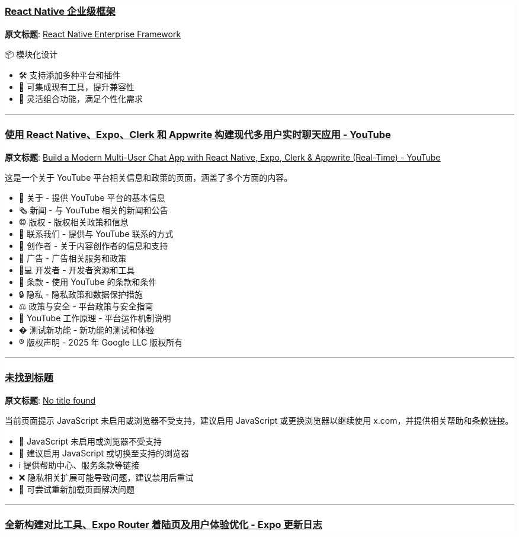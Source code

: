 
### [React Native 企业级框架](https://www.rnef.dev/)

**原文标题**: [React Native Enterprise Framework](https://www.rnef.dev/)

📦 模块化设计  
- 🛠️ 支持添加多种平台和插件  
- 🔄 可集成现有工具，提升兼容性  
- 🧩 灵活组合功能，满足个性化需求

---

### [使用 React Native、Expo、Clerk 和 Appwrite 构建现代多用户实时聊天应用 - YouTube](https://www.youtube.com/watch?v=HKJdqJIDtMs&utm_source=twir&utm_medium=newsletter&utm_campaign=beto-chat-app&utm_content=04-30-25&dub_id=gJ9hpcjxMRKkPIcF)

**原文标题**: [Build a Modern Multi-User Chat App with React Native, Expo, Clerk & Appwrite (Real-Time) - YouTube](https://www.youtube.com/watch?v=HKJdqJIDtMs&utm_source=twir&utm_medium=newsletter&utm_campaign=beto-chat-app&utm_content=04-30-25&dub_id=gJ9hpcjxMRKkPIcF)

这是一个关于 YouTube 平台相关信息和政策的页面，涵盖了多个方面的内容。

- 📢 关于 - 提供 YouTube 平台的基本信息  
- 🗞️ 新闻 - 与 YouTube 相关的新闻和公告  
- ©️ 版权 - 版权相关政策和信息  
- 📩 联系我们 - 提供与 YouTube 联系的方式  
- 🎨 创作者 - 关于内容创作者的信息和支持  
- 💼 广告 - 广告相关服务和政策  
- 👩💻 开发者 - 开发者资源和工具  
- 📜 条款 - 使用 YouTube 的条款和条件  
- 🔒 隐私 - 隐私政策和数据保护措施  
- ⚖️ 政策与安全 - 平台政策与安全指南  
- 🔧 YouTube 工作原理 - 平台运作机制说明  
- � 测试新功能 - 新功能的测试和体验  
- ®️ 版权声明 - 2025 年 Google LLC 版权所有

---

### [未找到标题](https://x.com/satya164/status/1916095938604548366)

**原文标题**: [No title found](https://x.com/satya164/status/1916095938604548366)

当前页面提示 JavaScript 未启用或浏览器不受支持，建议启用 JavaScript 或更换浏览器以继续使用 x.com，并提供相关帮助和条款链接。

- 🚫 JavaScript 未启用或浏览器不受支持  
- 🔄 建议启用 JavaScript 或切换至支持的浏览器  
- ℹ️ 提供帮助中心、服务条款等链接  
- ❌ 隐私相关扩展可能导致问题，建议禁用后重试  
- 🔄 可尝试重新加载页面解决问题

---

### [全新构建对比工具、Expo Router 着陆页及用户体验优化 - Expo 更新日志](https://expo.dev/changelog/website-updates-4-29-2025)
